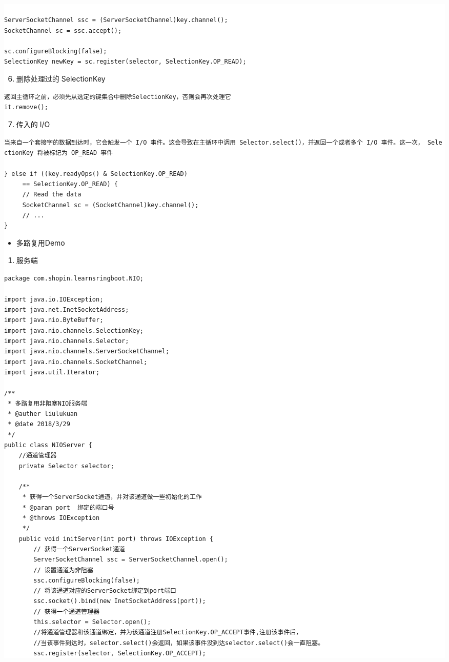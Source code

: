 ```

ServerSocketChannel ssc = (ServerSocketChannel)key.channel();
SocketChannel sc = ssc.accept();

sc.configureBlocking(false);
SelectionKey newKey = sc.register(selector, SelectionKey.OP_READ);
```
6. 删除处理过的 SelectionKey
```
返回主循环之前，必须先从选定的键集合中删除SelectionKey，否则会再次处理它
it.remove();
```
7. 传入的 I/O
```
当来自一个套接字的数据到达时，它会触发一个 I/O 事件。这会导致在主循环中调用 Selector.select()，并返回一个或者多个 I/O 事件。这一次， SelectionKey 将被标记为 OP_READ 事件

} else if ((key.readyOps() & SelectionKey.OP_READ)
     == SelectionKey.OP_READ) {
     // Read the data
     SocketChannel sc = (SocketChannel)key.channel();
     // ...
}
```
* 多路复用Demo
1. 服务端
```
package com.shopin.learnsringboot.NIO;

import java.io.IOException;
import java.net.InetSocketAddress;
import java.nio.ByteBuffer;
import java.nio.channels.SelectionKey;
import java.nio.channels.Selector;
import java.nio.channels.ServerSocketChannel;
import java.nio.channels.SocketChannel;
import java.util.Iterator;

/**
 * 多路复用非阻塞NIO服务端
 * @auther liulukuan
 * @date 2018/3/29
 */
public class NIOServer {
    //通道管理器
    private Selector selector;

    /**
     * 获得一个ServerSocket通道，并对该通道做一些初始化的工作
     * @param port  绑定的端口号
     * @throws IOException
     */
    public void initServer(int port) throws IOException {
        // 获得一个ServerSocket通道
        ServerSocketChannel ssc = ServerSocketChannel.open();
        // 设置通道为非阻塞
        ssc.configureBlocking(false);
        // 将该通道对应的ServerSocket绑定到port端口
        ssc.socket().bind(new InetSocketAddress(port));
        // 获得一个通道管理器
        this.selector = Selector.open();
        //将通道管理器和该通道绑定，并为该通道注册SelectionKey.OP_ACCEPT事件,注册该事件后，
        //当该事件到达时，selector.select()会返回，如果该事件没到达selector.select()会一直阻塞。
        ssc.register(selector, SelectionKey.OP_ACCEPT);
```